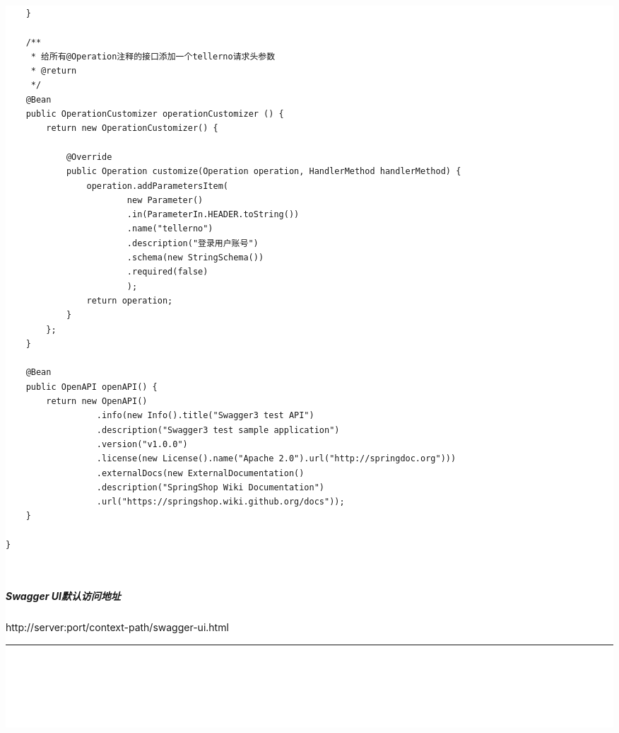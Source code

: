 ```
	}
	
	/**
	 * 给所有@Operation注释的接口添加一个tellerno请求头参数
	 * @return
	 */
	@Bean
	public OperationCustomizer operationCustomizer () {
		return new OperationCustomizer() {
			
			@Override
			public Operation customize(Operation operation, HandlerMethod handlerMethod) {
				operation.addParametersItem(
						new Parameter()
						.in(ParameterIn.HEADER.toString())
						.name("tellerno")
						.description("登录用户账号")
						.schema(new StringSchema())
						.required(false)
						);
				return operation;
			}
		};
	}
	
	@Bean
	public OpenAPI openAPI() {
		return new OpenAPI()
	              .info(new Info().title("Swagger3 test API")
	              .description("Swagger3 test sample application")
	              .version("v1.0.0")
	              .license(new License().name("Apache 2.0").url("http://springdoc.org")))
	              .externalDocs(new ExternalDocumentation()
	              .description("SpringShop Wiki Documentation")
	              .url("https://springshop.wiki.github.org/docs"));
    }
    
}
```

<br>

##### Swagger UI默认访问地址

http://server:port/context-path/swagger-ui.html

---

<div STYLE="page-break-after: always;">
    <br>
	<br>
	<br>
	<br>
	<br>
</div>

